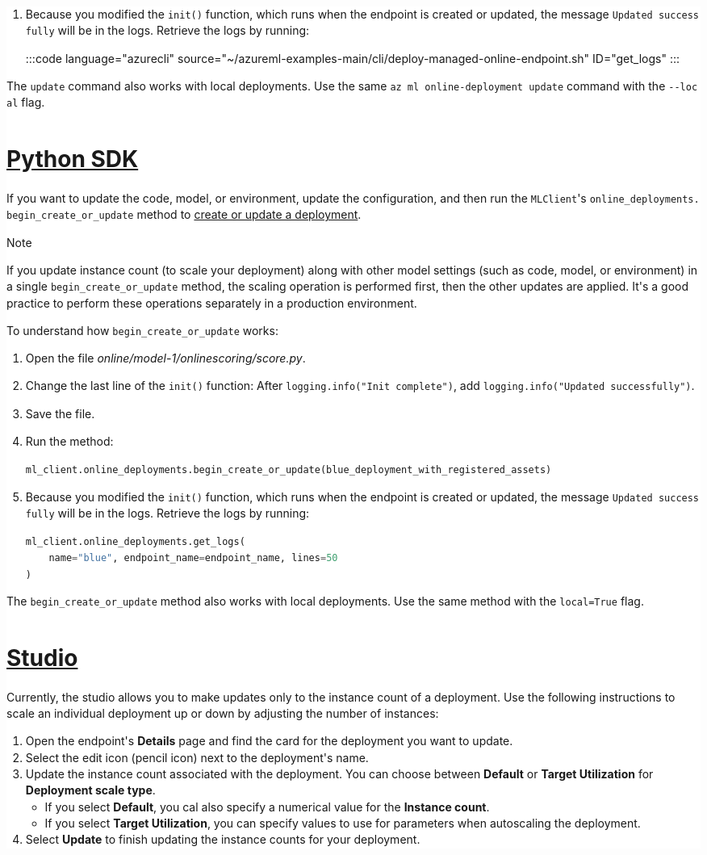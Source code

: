 1. Because you modified the `init()` function, which runs when the endpoint is created or updated, the message `Updated successfully` will be in the logs. Retrieve the logs by running:

    :::code language="azurecli" source="~/azureml-examples-main/cli/deploy-managed-online-endpoint.sh" ID="get_logs" :::

The `update` command also works with local deployments. Use the same `az ml online-deployment update` command with the `--local` flag.

# [Python SDK](#tab/python)

If you want to update the code, model, or environment, update the configuration, and then run the `MLClient`'s `online_deployments.begin_create_or_update` method to [create or update a deployment](/python/api/azure-ai-ml/azure.ai.ml.operations.onlinedeploymentoperations#azure-ai-ml-operations-onlinedeploymentoperations-begin-create-or-update).

> [!NOTE]
> If you update instance count (to scale your deployment) along with other model settings (such as code, model, or environment) in a single `begin_create_or_update` method, the scaling operation is performed first, then the other updates are applied. It's a good practice to perform these operations separately in a production environment.

To understand how `begin_create_or_update` works:

1. Open the file *online/model-1/onlinescoring/score.py*.
2. Change the last line of the `init()` function: After `logging.info("Init complete")`, add `logging.info("Updated successfully")`. 
3. Save the file.
4. Run the method:

    ```python
    ml_client.online_deployments.begin_create_or_update(blue_deployment_with_registered_assets)
    ```

5. Because you modified the `init()` function, which runs when the endpoint is created or updated, the message `Updated successfully` will be in the logs. Retrieve the logs by running:

    ```python
    ml_client.online_deployments.get_logs(
        name="blue", endpoint_name=endpoint_name, lines=50
    )
    ```

The `begin_create_or_update` method also works with local deployments. Use the same method with the `local=True` flag.

# [Studio](#tab/azure-studio)

Currently, the studio allows you to make updates only to the instance count of a deployment. Use the following instructions to scale an individual deployment up or down by adjusting the number of instances:

1. Open the endpoint's **Details** page and find the card for the deployment you want to update.
1. Select the edit icon (pencil icon) next to the deployment's name.
1. Update the instance count associated with the deployment. You can choose between **Default** or **Target Utilization** for **Deployment scale type**.
    - If you select **Default**, you cal also specify a numerical value for the **Instance count**.
    - If you select **Target Utilization**, you can specify values to use for parameters when autoscaling the deployment.
1. Select **Update** to finish updating the instance counts for your deployment.
